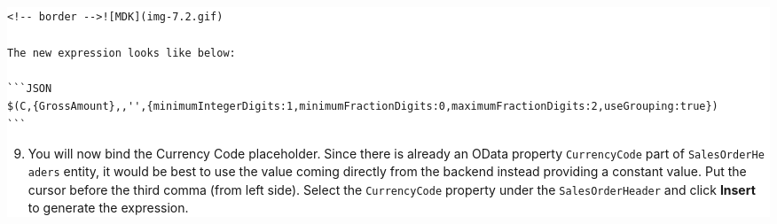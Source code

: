     <!-- border -->![MDK](img-7.2.gif)

    The new expression looks like below:

    ```JSON
    $(C,{GrossAmount},,'',{minimumIntegerDigits:1,minimumFractionDigits:0,maximumFractionDigits:2,useGrouping:true})
    ```

9. You will now bind the Currency Code placeholder. Since there is already an OData property `CurrencyCode` part of `SalesOrderHeaders` entity, it would be best to use the value coming directly from the backend instead providing a constant value. Put the cursor before the third comma (from left side). Select the `CurrencyCode` property under the `SalesOrderHeader` and click **Insert** to generate the expression.
    